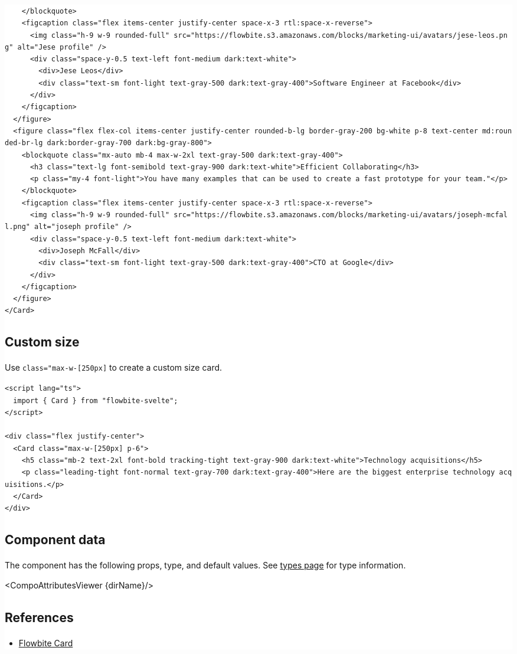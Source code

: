 ```svelte example class="flex justify-center flex-wrap gap-2"
    </blockquote>
    <figcaption class="flex items-center justify-center space-x-3 rtl:space-x-reverse">
      <img class="h-9 w-9 rounded-full" src="https://flowbite.s3.amazonaws.com/blocks/marketing-ui/avatars/jese-leos.png" alt="Jese profile" />
      <div class="space-y-0.5 text-left font-medium dark:text-white">
        <div>Jese Leos</div>
        <div class="text-sm font-light text-gray-500 dark:text-gray-400">Software Engineer at Facebook</div>
      </div>
    </figcaption>
  </figure>
  <figure class="flex flex-col items-center justify-center rounded-b-lg border-gray-200 bg-white p-8 text-center md:rounded-br-lg dark:border-gray-700 dark:bg-gray-800">
    <blockquote class="mx-auto mb-4 max-w-2xl text-gray-500 dark:text-gray-400">
      <h3 class="text-lg font-semibold text-gray-900 dark:text-white">Efficient Collaborating</h3>
      <p class="my-4 font-light">You have many examples that can be used to create a fast prototype for your team."</p>
    </blockquote>
    <figcaption class="flex items-center justify-center space-x-3 rtl:space-x-reverse">
      <img class="h-9 w-9 rounded-full" src="https://flowbite.s3.amazonaws.com/blocks/marketing-ui/avatars/joseph-mcfall.png" alt="joseph profile" />
      <div class="space-y-0.5 text-left font-medium dark:text-white">
        <div>Joseph McFall</div>
        <div class="text-sm font-light text-gray-500 dark:text-gray-400">CTO at Google</div>
      </div>
    </figcaption>
  </figure>
</Card>
```

## Custom size

Use `class="max-w-[250px]` to create a custom size card.

```svelte example
<script lang="ts">
  import { Card } from "flowbite-svelte";
</script>

<div class="flex justify-center">
  <Card class="max-w-[250px] p-6">
    <h5 class="mb-2 text-2xl font-bold tracking-tight text-gray-900 dark:text-white">Technology acquisitions</h5>
    <p class="leading-tight font-normal text-gray-700 dark:text-gray-400">Here are the biggest enterprise technology acquisitions.</p>
  </Card>
</div>
```

## Component data

The component has the following props, type, and default values. See [types page](/docs/pages/typescript) for type information.

<CompoAttributesViewer {dirName}/>

## References

- [Flowbite Card](https://flowbite.com/docs/components/card/)

<GitHubCompoLinks />
